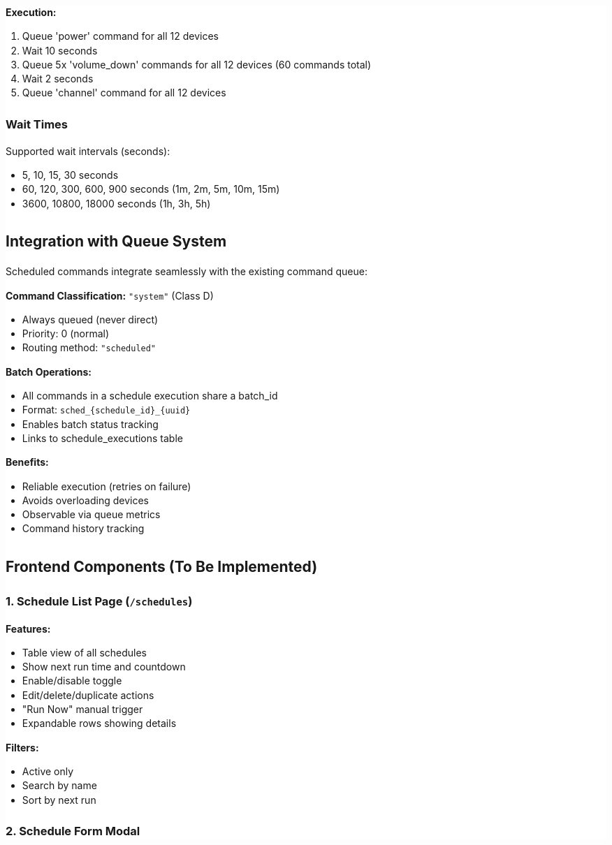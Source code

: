 **Execution:**
1. Queue 'power' command for all 12 devices
2. Wait 10 seconds
3. Queue 5x 'volume_down' commands for all 12 devices (60 commands total)
4. Wait 2 seconds
5. Queue 'channel' command for all 12 devices

### Wait Times

Supported wait intervals (seconds):
- 5, 10, 15, 30 seconds
- 60, 120, 300, 600, 900 seconds (1m, 2m, 5m, 10m, 15m)
- 3600, 10800, 18000 seconds (1h, 3h, 5h)

## Integration with Queue System

Scheduled commands integrate seamlessly with the existing command queue:

**Command Classification:** `"system"` (Class D)
- Always queued (never direct)
- Priority: 0 (normal)
- Routing method: `"scheduled"`

**Batch Operations:**
- All commands in a schedule execution share a batch_id
- Format: `sched_{schedule_id}_{uuid}`
- Enables batch status tracking
- Links to schedule_executions table

**Benefits:**
- Reliable execution (retries on failure)
- Avoids overloading devices
- Observable via queue metrics
- Command history tracking

## Frontend Components (To Be Implemented)

### 1. Schedule List Page (`/schedules`)

**Features:**
- Table view of all schedules
- Show next run time and countdown
- Enable/disable toggle
- Edit/delete/duplicate actions
- "Run Now" manual trigger
- Expandable rows showing details

**Filters:**
- Active only
- Search by name
- Sort by next run

### 2. Schedule Form Modal
